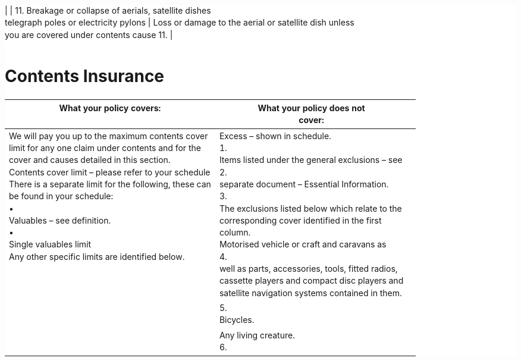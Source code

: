 |    | 11. Breakage or collapse of aerials, satellite dishes<br>telegraph poles or electricity pylons                 | Loss or damage to the aerial or satellite dish unless<br>you are covered under contents cause 11.                                                                                                                                                                                                                                                                                                                                                                                                                                                                                                                                                                                                                                                   |

# **Contents Insurance**

| What your policy covers:                                                                                                                                                                                                                                                                                                                                                                                                   | What your policy does not<br>cover:                                                                                                                                                                                                                                                                                                                                                                                                                                      |  |
|----------------------------------------------------------------------------------------------------------------------------------------------------------------------------------------------------------------------------------------------------------------------------------------------------------------------------------------------------------------------------------------------------------------------------|--------------------------------------------------------------------------------------------------------------------------------------------------------------------------------------------------------------------------------------------------------------------------------------------------------------------------------------------------------------------------------------------------------------------------------------------------------------------------|--|
| We will pay you up to the maximum contents cover<br>limit for any one claim under contents and for the<br>cover and causes detailed in this section.<br>Contents cover limit – please refer to your schedule<br>There is a separate limit for the following, these can<br>be found in your schedule:<br>•<br>Valuables – see definition.<br>•<br>Single valuables limit<br>Any other specific limits are identified below. | Excess – shown in schedule.<br>1.<br>Items listed under the general exclusions – see<br>2.<br>separate document – Essential Information.<br>3.<br>The exclusions listed below which relate to the<br>corresponding cover identified in the first<br>column.<br>Motorised vehicle or craft and caravans as<br>4.<br>well as parts, accessories, tools, fitted radios,<br>cassette players and compact disc players and<br>satellite navigation systems contained in them. |  |
|                                                                                                                                                                                                                                                                                                                                                                                                                            | 5.<br>Bicycles.                                                                                                                                                                                                                                                                                                                                                                                                                                                          |  |
|                                                                                                                                                                                                                                                                                                                                                                                                                            | Any living creature.<br>6.                                                                                                                                                                                                                                                                                                                                                                                                                                               |  |